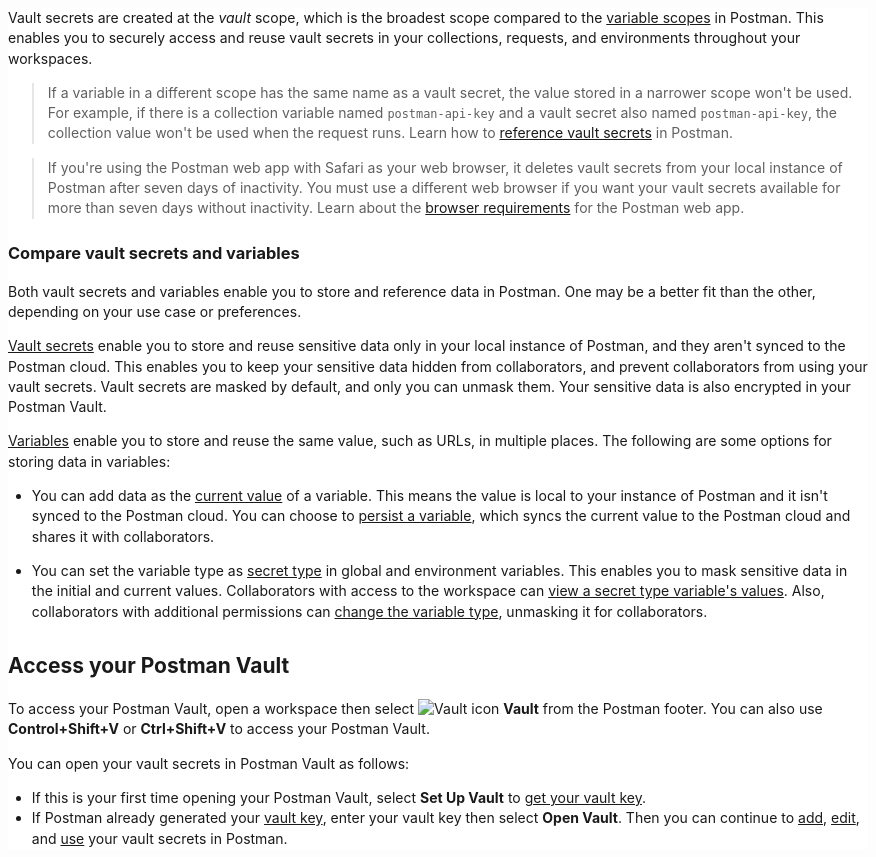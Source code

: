 Vault secrets are created at the *vault* scope, which is the broadest scope compared to the [variable scopes](/docs/sending-requests/variables/variables/#variable-scopes) in Postman. This enables you to securely access and reuse vault secrets in your collections, requests, and environments throughout your workspaces.

> If a variable in a different scope has the same name as a vault secret, the value stored in a narrower scope won't be used. For example, if there is a collection variable named `postman-api-key` and a vault secret also named `postman-api-key`, the collection value won't be used when the request runs. Learn how to [reference vault secrets](#use-vault-secrets) in Postman.



> If you're using the Postman web app with Safari as your web browser, it deletes vault secrets from your local instance of Postman after seven days of inactivity. You must use a different web browser if you want your vault secrets available for more than seven days without inactivity. Learn about the [browser requirements](/docs/getting-started/installation/installation-and-updates/#browser-requirements) for the Postman web app.

### Compare vault secrets and variables

Both vault secrets and variables enable you to store and reference data in Postman. One may be a better fit than the other, depending on your use case or preferences.

[Vault secrets](#about-vault-secrets) enable you to store and reuse sensitive data only in your local instance of Postman, and they aren't synced to the Postman cloud. This enables you to keep your sensitive data hidden from collaborators, and prevent collaborators from using your vault secrets. Vault secrets are masked by default, and only you can unmask them. Your sensitive data is also encrypted in your Postman Vault.

[Variables](/docs/sending-requests/variables/variables/) enable you to store and reuse the same value, such as URLs, in multiple places. The following are some options for storing data in variables:

* You can add data as the [current value](/docs/sending-requests/variables/variables/#initial-and-current-values) of a variable. This means the value is local to your instance of Postman and it isn't synced to the Postman cloud. You can choose to [persist a variable](/docs/sending-requests/variables/variables/#sharing-and-persisting-data), which syncs the current value to the Postman cloud and shares it with collaborators.

* You can set the variable type as [secret type](/docs/sending-requests/variables/variables/#variable-types) in global and environment variables. This enables you to mask sensitive data in the initial and current values. Collaborators with access to the workspace can [view a secret type variable's values](/docs/sending-requests/variables/variables/#viewing-and-changing-secret-variable-values). Also, collaborators with additional permissions can [change the variable type](/docs/sending-requests/variables/variables/#changing-from-secret-to-default-variable-type), unmasking it for collaborators.

## Access your Postman Vault

To access your Postman Vault, open a workspace then select <img alt="Vault icon" src="https://assets.postman.com/postman-docs/icons/icon-postman-vault.jpg#icon" width="14px"> **Vault** from the Postman footer. You can also use **Control+Shift+V** or **Ctrl+Shift+V** to access your Postman Vault.

You can open your vault secrets in Postman Vault as follows:

* If this is your first time opening your Postman Vault, select **Set Up Vault** to [get your vault key](#manage-your-vault-key).
* If Postman already generated your [vault key](#manage-your-vault-key), enter your vault key then select **Open Vault**. Then you can continue to [add](#add-sensitive-data-as-vault-secrets), [edit](#edit-vault-secrets), and [use](#use-vault-secrets) your vault secrets in Postman.
